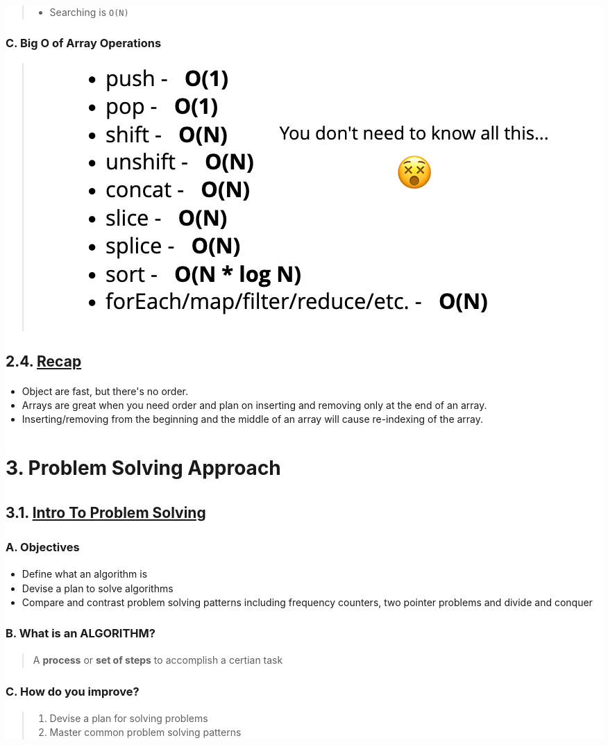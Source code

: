 > - Searching is `O(N)`

### C. Big O of Array Operations
>![Big O of Arrays Operations](03-06.png)

## 2.4. <ins>Recap</ins>
- Object are fast, but there's no order.
- Arrays are great when you need order and plan on inserting and removing only at the end of an array. 
- Inserting/removing from the beginning and the middle of an array will cause re-indexing of the array.

<div style="page-break-after: always;"></div>


# 3. Problem Solving Approach

## 3.1. <ins>Intro To Problem Solving</ins>

### A. Objectives
- Define what an algorithm is
- Devise a plan to solve algorithms
- Compare and contrast problem solving patterns including frequency counters, two pointer problems and divide and conquer

### B. What is an ALGORITHM?
>A **process** or **set of steps** to accomplish a certian task

### C. How do you improve?
> 1. Devise a plan for solving problems
> 2. Master common problem solving patterns
